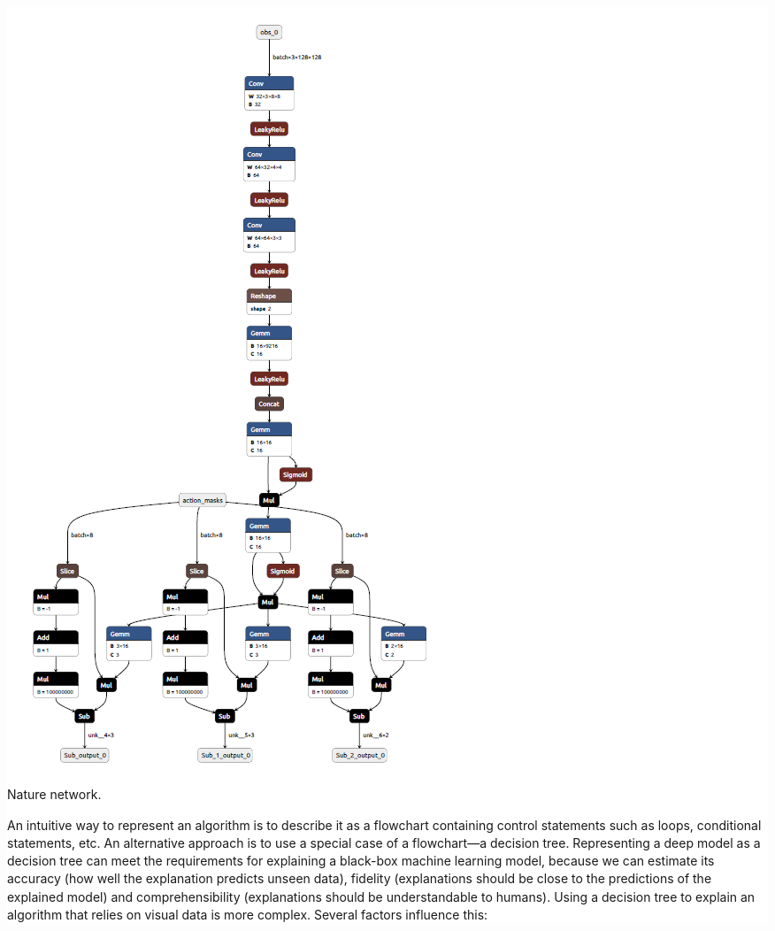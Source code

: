 ![](img/nature.png)

Nature network.

An intuitive way to represent an algorithm is to describe it as a flowchart containing control statements such as loops, conditional statements, etc. An alternative approach is to use a special case of a flowchart—a decision tree. Representing a deep model as a decision tree can meet the requirements for explaining a black-box machine learning model, because we can estimate its accuracy (how well the explanation predicts unseen data), fidelity (explanations should be close to the predictions of the explained model) and comprehensibility (explanations should be understandable to humans). Using a decision tree to explain an algorithm that relies on visual data is more complex. Several factors influence this:
